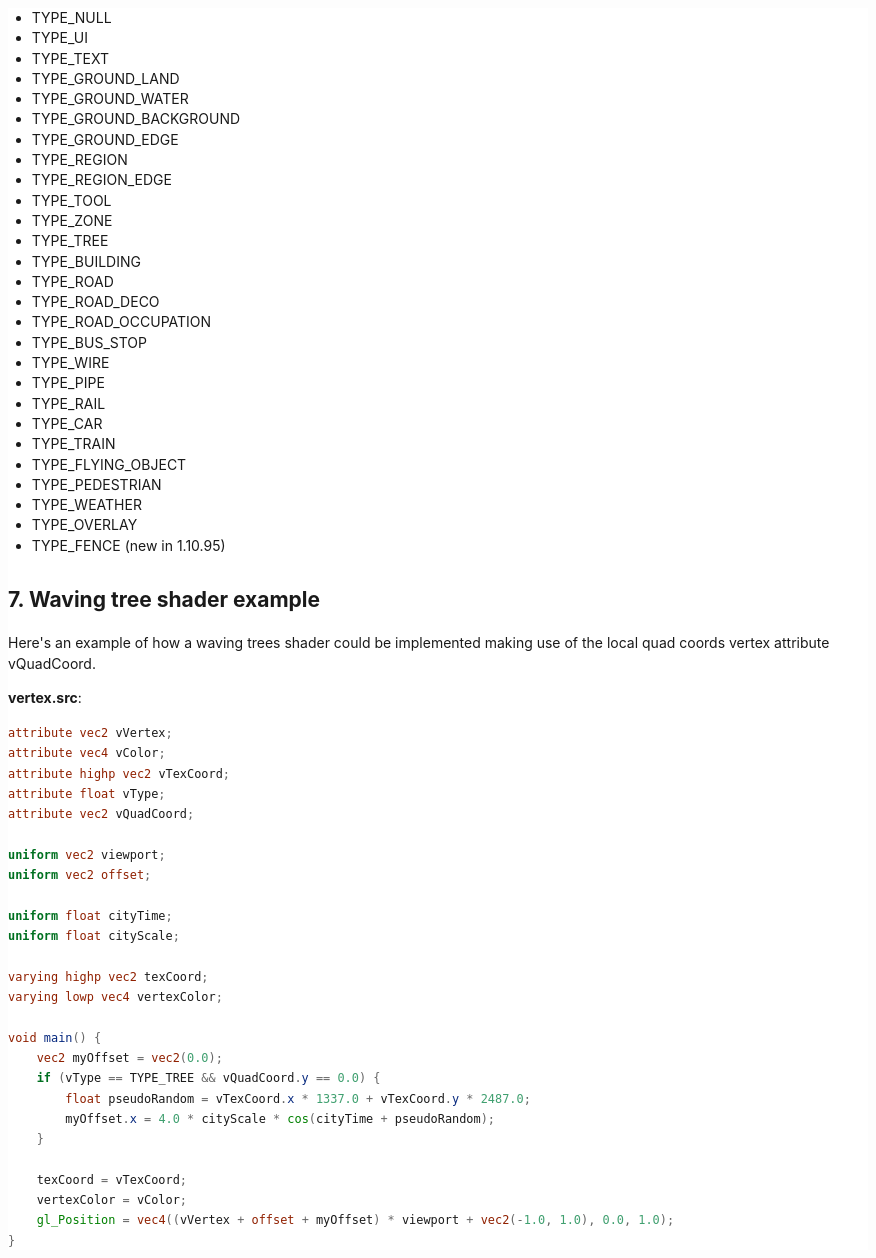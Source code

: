 - TYPE_NULL
- TYPE_UI
- TYPE_TEXT
- TYPE_GROUND_LAND
- TYPE_GROUND_WATER
- TYPE_GROUND_BACKGROUND
- TYPE_GROUND_EDGE
- TYPE_REGION
- TYPE_REGION_EDGE
- TYPE_TOOL
- TYPE_ZONE
- TYPE_TREE
- TYPE_BUILDING
- TYPE_ROAD
- TYPE_ROAD_DECO
- TYPE_ROAD_OCCUPATION
- TYPE_BUS_STOP
- TYPE_WIRE
- TYPE_PIPE
- TYPE_RAIL
- TYPE_CAR
- TYPE_TRAIN
- TYPE_FLYING_OBJECT
- TYPE_PEDESTRIAN
- TYPE_WEATHER
- TYPE_OVERLAY
- TYPE_FENCE (new in 1.10.95)

## 7. Waving tree shader example

Here's an example of how a waving trees shader could be implemented making use of the local quad coords vertex attribute vQuadCoord.

**vertex.src**:
```glsl
attribute vec2 vVertex;
attribute vec4 vColor;
attribute highp vec2 vTexCoord;
attribute float vType;
attribute vec2 vQuadCoord;

uniform vec2 viewport;
uniform vec2 offset;

uniform float cityTime;
uniform float cityScale;

varying highp vec2 texCoord;
varying lowp vec4 vertexColor;

void main() {
	vec2 myOffset = vec2(0.0);
	if (vType == TYPE_TREE && vQuadCoord.y == 0.0) {
		float pseudoRandom = vTexCoord.x * 1337.0 + vTexCoord.y * 2487.0;
		myOffset.x = 4.0 * cityScale * cos(cityTime + pseudoRandom);
	}

	texCoord = vTexCoord;
	vertexColor = vColor;
	gl_Position = vec4((vVertex + offset + myOffset) * viewport + vec2(-1.0, 1.0), 0.0, 1.0);
}
```
